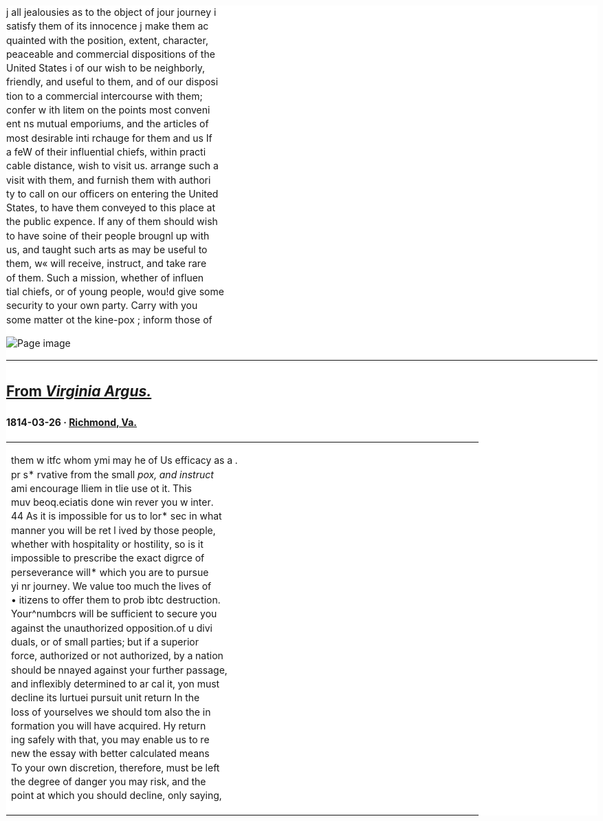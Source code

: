 j all jealousies as to the object of jour journey i  
satisfy them of its innocence j make them ac­  
quainted with the position, extent, character,  
peaceable and commercial dispositions of the  
United States i of our wish to be neighborly,  
friendly, and useful to them, and of our disposi­  
tion to a commercial intercourse with them;  
confer w ith litem on the points most conveni­  
ent ns mutual emporiums, and the articles of  
most desirable inti rchauge for them and us If  
a feW of their influential chiefs, within practi­  
cable distance, wish to visit us. arrange such a  
visit with them, and furnish them with authori­  
ty to call on our officers on entering the United  
States, to have them conveyed to this place at  
the public expence. If any of them should wish  
to have soine of their people brougnl up with  
us, and taught such arts as may be useful to  
them, w« will receive, instruct, and take rare  
of them. Such a mission, whether of influen­  
tial chiefs, or of young people, wou!d give some  
security to your own party. Carry with you  
some matter ot the kine-pox ; inform those of
</td><td style="width: 50%; max-height: 75%; margin: auto; display: block;">
<img alt="Page image" src="https://tile.loc.gov/image-services/iiif/service:ndnp:vi:batch_vi_naturals_ver01:data:sn84024710:00414184273:1814032601:0063/pct:74.46094026157652,53.9387564282375,17.255802992812537,38.970702820632695/!600,600/0/default.jpg"/>
</td>
</tr></table>

---

## [From _Virginia Argus._](https://www.loc.gov/resource/sn84024710/1814-03-26/ed-1/?sp=2)

#### 1814-03-26 &middot; [Richmond, Va.](http://dbpedia.org/resource/Richmond%2C_Virginia)

<table style="width: 100%;"><tr><td style="width: 50%">

them w itfc whom ymi may he of Us efficacy as a .  
pr s* rvative from the small *pox, and instruct*  
ami encourage lliem in tlie use ot it. This  
muv beoq.eciatis done win rever you w inter.  
44 As it is impossible for us to lor* sec in what  
manner you will be ret l ived by those people,  
whether with hospitality or hostility, so is it  
impossible to prescribe the exact digrce of  
perseverance will* which you are to pursue  
yi nr journey. We value too much the lives of  
• itizens to offer them to prob ibtc destruction.  
Your^numbcrs will be sufficient to secure you  
against the unauthorized opposition.of u divi­  
duals, or of small parties; but if a superior  
force, authorized or not authorized, by a nation  
should be nnayed against your further passage,  
and inflexibly determined to ar cal it, yon must  
decline its lurtuei pursuit unit return In the  
loss of yourselves we should tom also the in  
formation you will have acquired. Hy return­  
ing safely with that, you may enable us to re­  
new the essay with better calculated means  
To your own discretion, therefore, must be left  
the degree of danger you may risk, and the  
point at which you should decline, only saying,  